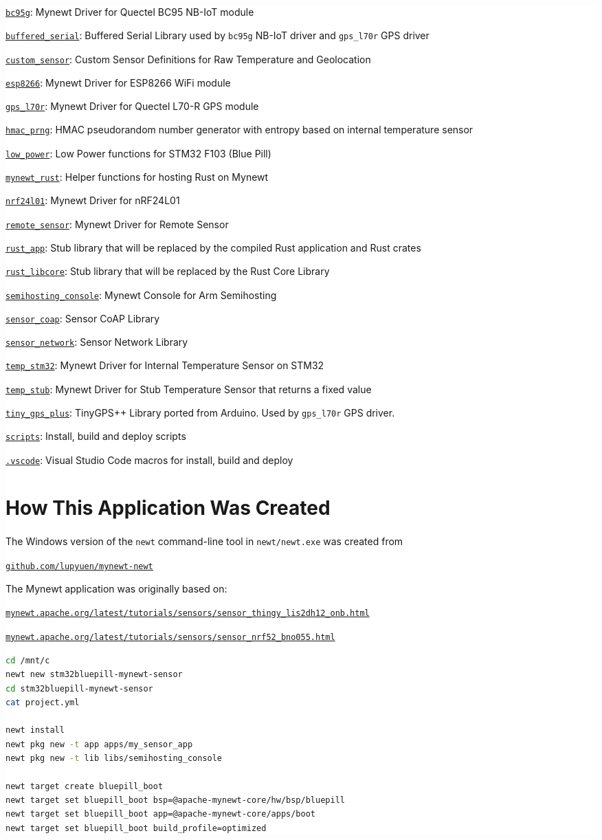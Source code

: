 [`bc95g`](libs/bc95g): Mynewt Driver for Quectel BC95 NB-IoT module

[`buffered_serial`](libs/buffered_serial): Buffered Serial Library used by `bc95g` NB-IoT driver and `gps_l70r` GPS driver

[`custom_sensor`](libs/custom_sensor): Custom Sensor Definitions for Raw Temperature and Geolocation

[`esp8266`](libs/esp8266): Mynewt Driver for ESP8266 WiFi module

[`gps_l70r`](libs/gps_l70r): Mynewt Driver for Quectel L70-R GPS module

[`hmac_prng`](libs/hmac_prng): HMAC pseudorandom number generator with entropy based on internal temperature sensor

[`low_power`](libs/low_power): Low Power functions for STM32 F103 (Blue Pill)

[`mynewt_rust`](libs/mynewt_rust): Helper functions for hosting Rust on Mynewt

[`nrf24l01`](libs/nrf24l01): Mynewt Driver for nRF24L01

[`remote_sensor`](libs/remote_sensor): Mynewt Driver for Remote Sensor

[`rust_app`](libs/rust_app): Stub library that will be replaced by the compiled Rust application and Rust crates

[`rust_libcore`](libs/rust_libcore): Stub library that will be replaced by the Rust Core Library

[`semihosting_console`](libs/semihosting_console): Mynewt Console for Arm Semihosting

[`sensor_coap`](libs/sensor_coap): Sensor CoAP Library

[`sensor_network`](libs/sensor_network): Sensor Network Library

[`temp_stm32`](libs/temp_stm32): Mynewt Driver for Internal Temperature Sensor on STM32

[`temp_stub`](libs/temp_stub): Mynewt Driver for Stub Temperature Sensor that returns a fixed value

[`tiny_gps_plus`](libs/tiny_gps_plus): TinyGPS++ Library ported from Arduino. Used by `gps_l70r` GPS driver.

[`scripts`](scripts): Install, build and deploy scripts

[`.vscode`](.vscode): Visual Studio Code macros for install, build and deploy

# How This Application Was Created

The Windows version of the `newt` command-line tool in `newt/newt.exe` was created from 

[`github.com/lupyuen/mynewt-newt`](https://github.com/lupyuen/mynewt-newt)

The Mynewt application was originally based on: 

[`mynewt.apache.org/latest/tutorials/sensors/sensor_thingy_lis2dh12_onb.html`](https://mynewt.apache.org/latest/tutorials/sensors/sensor_thingy_lis2dh12_onb.html)

[`mynewt.apache.org/latest/tutorials/sensors/sensor_nrf52_bno055.html`](https://mynewt.apache.org/latest/tutorials/sensors/sensor_nrf52_bno055.html)

```bash
cd /mnt/c
newt new stm32bluepill-mynewt-sensor
cd stm32bluepill-mynewt-sensor
cat project.yml

newt install
newt pkg new -t app apps/my_sensor_app
newt pkg new -t lib libs/semihosting_console

newt target create bluepill_boot
newt target set bluepill_boot bsp=@apache-mynewt-core/hw/bsp/bluepill
newt target set bluepill_boot app=@apache-mynewt-core/apps/boot
newt target set bluepill_boot build_profile=optimized

```